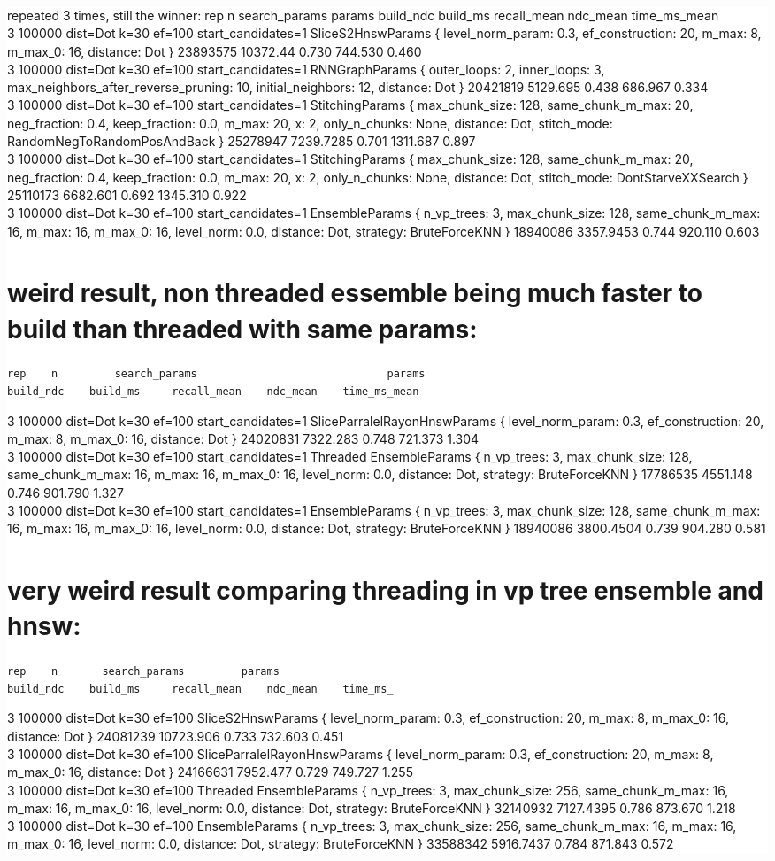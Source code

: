repeated 3 times, still the winner:
rep n search_params params build_ndc build_ms recall_mean ndc_mean time_ms_mean  
 3 100000 dist=Dot k=30 ef=100 start_candidates=1 SliceS2HnswParams { level_norm_param: 0.3, ef_construction: 20, m_max: 8, m_max_0: 16, distance: Dot } 23893575 10372.44 0.730 744.530 0.460  
 3 100000 dist=Dot k=30 ef=100 start_candidates=1 RNNGraphParams { outer_loops: 2, inner_loops: 3, max_neighbors_after_reverse_pruning: 10, initial_neighbors: 12, distance: Dot } 20421819 5129.695 0.438 686.967 0.334  
 3 100000 dist=Dot k=30 ef=100 start_candidates=1 StitchingParams { max_chunk_size: 128, same_chunk_m_max: 20, neg_fraction: 0.4, keep_fraction: 0.0, m_max: 20, x: 2, only_n_chunks: None, distance: Dot, stitch_mode: RandomNegToRandomPosAndBack } 25278947 7239.7285 0.701 1311.687 0.897  
 3 100000 dist=Dot k=30 ef=100 start_candidates=1 StitchingParams { max_chunk_size: 128, same_chunk_m_max: 20, neg_fraction: 0.4, keep_fraction: 0.0, m_max: 20, x: 2, only_n_chunks: None, distance: Dot, stitch_mode: DontStarveXXSearch } 25110173 6682.601 0.692 1345.310 0.922  
 3 100000 dist=Dot k=30 ef=100 start_candidates=1 EnsembleParams { n_vp_trees: 3, max_chunk_size: 128, same_chunk_m_max: 16, m_max: 16, m_max_0: 16, level_norm: 0.0, distance: Dot, strategy: BruteForceKNN } 18940086 3357.9453 0.744 920.110 0.603

# weird result, non threaded essemble being much faster to build than threaded with same params:

    rep    n         search_params                              params                                                                                                                                                                   build_ndc    build_ms     recall_mean    ndc_mean    time_ms_mean

3 100000 dist=Dot k=30 ef=100 start_candidates=1 SliceParralelRayonHnswParams { level_norm_param: 0.3, ef_construction: 20, m_max: 8, m_max_0: 16, distance: Dot } 24020831 7322.283 0.748 721.373 1.304  
 3 100000 dist=Dot k=30 ef=100 start_candidates=1 Threaded EnsembleParams { n_vp_trees: 3, max_chunk_size: 128, same_chunk_m_max: 16, m_max: 16, m_max_0: 16, level_norm: 0.0, distance: Dot, strategy: BruteForceKNN } 17786535 4551.148 0.746 901.790 1.327  
 3 100000 dist=Dot k=30 ef=100 start_candidates=1 EnsembleParams { n_vp_trees: 3, max_chunk_size: 128, same_chunk_m_max: 16, m_max: 16, m_max_0: 16, level_norm: 0.0, distance: Dot, strategy: BruteForceKNN } 18940086 3800.4504 0.739 904.280 0.581

# very weird result comparing threading in vp tree ensemble and hnsw:

    rep    n       search_params         params                                                                                                                                                                   build_ndc    build_ms     recall_mean    ndc_mean    time_ms_

3 100000 dist=Dot k=30 ef=100 SliceS2HnswParams { level_norm_param: 0.3, ef_construction: 20, m_max: 8, m_max_0: 16, distance: Dot } 24081239 10723.906 0.733 732.603 0.451  
 3 100000 dist=Dot k=30 ef=100 SliceParralelRayonHnswParams { level_norm_param: 0.3, ef_construction: 20, m_max: 8, m_max_0: 16, distance: Dot } 24166631 7952.477 0.729 749.727 1.255  
 3 100000 dist=Dot k=30 ef=100 Threaded EnsembleParams { n_vp_trees: 3, max_chunk_size: 256, same_chunk_m_max: 16, m_max: 16, m_max_0: 16, level_norm: 0.0, distance: Dot, strategy: BruteForceKNN } 32140932 7127.4395 0.786 873.670 1.218  
 3 100000 dist=Dot k=30 ef=100 EnsembleParams { n_vp_trees: 3, max_chunk_size: 256, same_chunk_m_max: 16, m_max: 16, m_max_0: 16, level_norm: 0.0, distance: Dot, strategy: BruteForceKNN } 33588342 5916.7437 0.784 871.843 0.572
